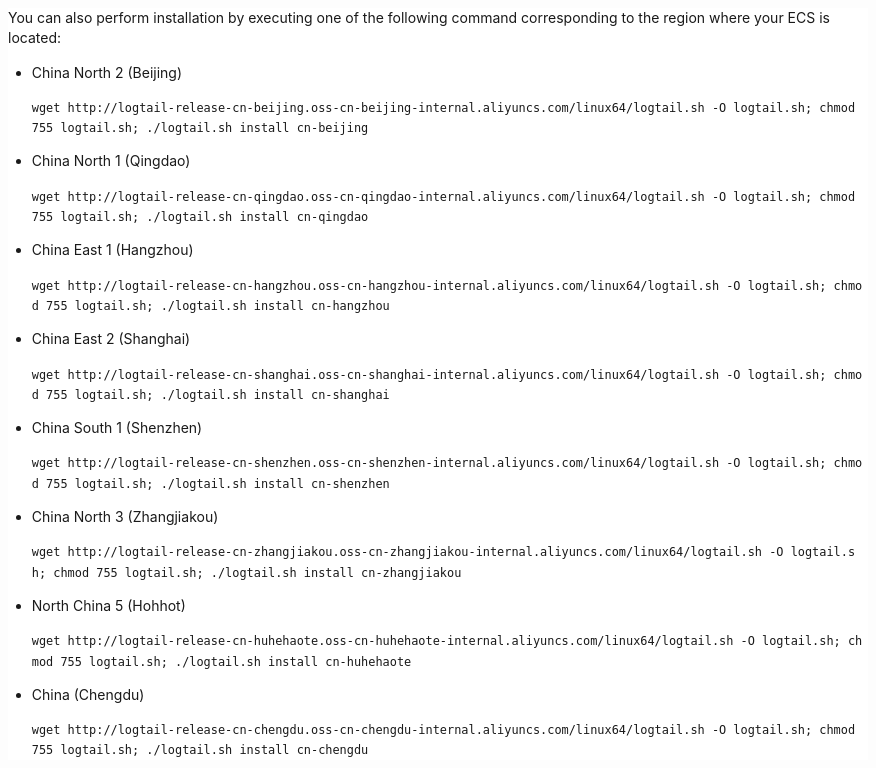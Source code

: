 You can also perform installation by executing one of the following command corresponding to the region where your ECS is located:

-   China North 2 \(Beijing\)  

    ```
    wget http://logtail-release-cn-beijing.oss-cn-beijing-internal.aliyuncs.com/linux64/logtail.sh -O logtail.sh; chmod 755 logtail.sh; ./logtail.sh install cn-beijing
    ```

-   China North 1 \(Qingdao\) 

    ```
    wget http://logtail-release-cn-qingdao.oss-cn-qingdao-internal.aliyuncs.com/linux64/logtail.sh -O logtail.sh; chmod 755 logtail.sh; ./logtail.sh install cn-qingdao
    ```

-   China East 1 \(Hangzhou\) 

    ```
    wget http://logtail-release-cn-hangzhou.oss-cn-hangzhou-internal.aliyuncs.com/linux64/logtail.sh -O logtail.sh; chmod 755 logtail.sh; ./logtail.sh install cn-hangzhou
    ```

-   China East 2 \(Shanghai\) 

    ```
    wget http://logtail-release-cn-shanghai.oss-cn-shanghai-internal.aliyuncs.com/linux64/logtail.sh -O logtail.sh; chmod 755 logtail.sh; ./logtail.sh install cn-shanghai
    ```

-   China South 1 \(Shenzhen\) 

    ```
    wget http://logtail-release-cn-shenzhen.oss-cn-shenzhen-internal.aliyuncs.com/linux64/logtail.sh -O logtail.sh; chmod 755 logtail.sh; ./logtail.sh install cn-shenzhen
    ```

-   China North 3 \(Zhangjiakou\)

    ```
    wget http://logtail-release-cn-zhangjiakou.oss-cn-zhangjiakou-internal.aliyuncs.com/linux64/logtail.sh -O logtail.sh; chmod 755 logtail.sh; ./logtail.sh install cn-zhangjiakou
    ```

-   North China 5 \(Hohhot\)

    ```
    wget http://logtail-release-cn-huhehaote.oss-cn-huhehaote-internal.aliyuncs.com/linux64/logtail.sh -O logtail.sh; chmod 755 logtail.sh; ./logtail.sh install cn-huhehaote
    ```

-   China \(Chengdu\)

    ```
    wget http://logtail-release-cn-chengdu.oss-cn-chengdu-internal.aliyuncs.com/linux64/logtail.sh -O logtail.sh; chmod 755 logtail.sh; ./logtail.sh install cn-chengdu
    ```
